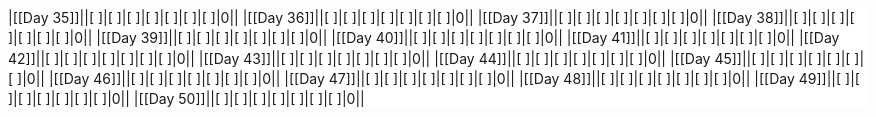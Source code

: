 |[[Day 35]]||[ ]|[ ]|[ ]|[ ]|[ ]|[ ]|[ ]|0||
|[[Day 36]]||[ ]|[ ]|[ ]|[ ]|[ ]|[ ]|[ ]|0||
|[[Day 37]]||[ ]|[ ]|[ ]|[ ]|[ ]|[ ]|[ ]|0||
|[[Day 38]]||[ ]|[ ]|[ ]|[ ]|[ ]|[ ]|[ ]|0||
|[[Day 39]]||[ ]|[ ]|[ ]|[ ]|[ ]|[ ]|[ ]|0||
|[[Day 40]]||[ ]|[ ]|[ ]|[ ]|[ ]|[ ]|[ ]|0||
|[[Day 41]]||[ ]|[ ]|[ ]|[ ]|[ ]|[ ]|[ ]|0||
|[[Day 42]]||[ ]|[ ]|[ ]|[ ]|[ ]|[ ]|[ ]|0||
|[[Day 43]]||[ ]|[ ]|[ ]|[ ]|[ ]|[ ]|[ ]|0||
|[[Day 44]]||[ ]|[ ]|[ ]|[ ]|[ ]|[ ]|[ ]|0||
|[[Day 45]]||[ ]|[ ]|[ ]|[ ]|[ ]|[ ]|[ ]|0||
|[[Day 46]]||[ ]|[ ]|[ ]|[ ]|[ ]|[ ]|[ ]|0||
|[[Day 47]]||[ ]|[ ]|[ ]|[ ]|[ ]|[ ]|[ ]|0||
|[[Day 48]]||[ ]|[ ]|[ ]|[ ]|[ ]|[ ]|[ ]|0||
|[[Day 49]]||[ ]|[ ]|[ ]|[ ]|[ ]|[ ]|[ ]|0||
|[[Day 50]]||[ ]|[ ]|[ ]|[ ]|[ ]|[ ]|[ ]|0||